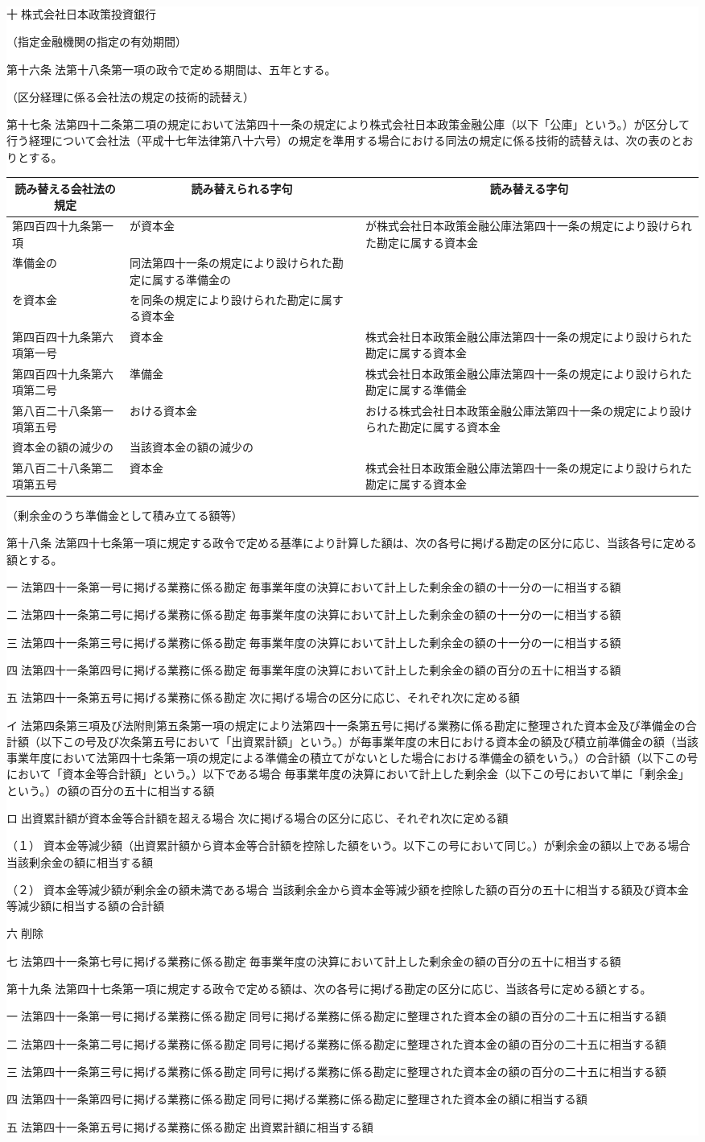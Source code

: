 十 株式会社日本政策投資銀行

（指定金融機関の指定の有効期間）

第十六条 法第十八条第一項の政令で定める期間は、五年とする。

（区分経理に係る会社法の規定の技術的読替え）

第十七条 法第四十二条第二項の規定において法第四十一条の規定により株式会社日本政策金融公庫（以下「公庫」という。）が区分して行う経理について会社法（平成十七年法律第八十六号）の規定を準用する場合における同法の規定に係る技術的読替えは、次の表のとおりとする。

読み替える会社法の規定 | 読み替えられる字句 | 読み替える字句  
---|---|---  
第四百四十九条第一項 | が資本金 | が株式会社日本政策金融公庫法第四十一条の規定により設けられた勘定に属する資本金  
準備金の | 同法第四十一条の規定により設けられた勘定に属する準備金の  
を資本金 | を同条の規定により設けられた勘定に属する資本金  
第四百四十九条第六項第一号 | 資本金 | 株式会社日本政策金融公庫法第四十一条の規定により設けられた勘定に属する資本金  
第四百四十九条第六項第二号 | 準備金 | 株式会社日本政策金融公庫法第四十一条の規定により設けられた勘定に属する準備金  
第八百二十八条第一項第五号 | おける資本金 | おける株式会社日本政策金融公庫法第四十一条の規定により設けられた勘定に属する資本金  
資本金の額の減少の | 当該資本金の額の減少の  
第八百二十八条第二項第五号 | 資本金 | 株式会社日本政策金融公庫法第四十一条の規定により設けられた勘定に属する資本金  
  
（剰余金のうち準備金として積み立てる額等）

第十八条 法第四十七条第一項に規定する政令で定める基準により計算した額は、次の各号に掲げる勘定の区分に応じ、当該各号に定める額とする。

一 法第四十一条第一号に掲げる業務に係る勘定 毎事業年度の決算において計上した剰余金の額の十一分の一に相当する額

二 法第四十一条第二号に掲げる業務に係る勘定 毎事業年度の決算において計上した剰余金の額の十一分の一に相当する額

三 法第四十一条第三号に掲げる業務に係る勘定 毎事業年度の決算において計上した剰余金の額の十一分の一に相当する額

四 法第四十一条第四号に掲げる業務に係る勘定 毎事業年度の決算において計上した剰余金の額の百分の五十に相当する額

五 法第四十一条第五号に掲げる業務に係る勘定 次に掲げる場合の区分に応じ、それぞれ次に定める額

イ 法第四条第三項及び法附則第五条第一項の規定により法第四十一条第五号に掲げる業務に係る勘定に整理された資本金及び準備金の合計額（以下この号及び次条第五号において「出資累計額」という。）が毎事業年度の末日における資本金の額及び積立前準備金の額（当該事業年度において法第四十七条第一項の規定による準備金の積立てがないとした場合における準備金の額をいう。）の合計額（以下この号において「資本金等合計額」という。）以下である場合 毎事業年度の決算において計上した剰余金（以下この号において単に「剰余金」という。）の額の百分の五十に相当する額

ロ 出資累計額が資本金等合計額を超える場合 次に掲げる場合の区分に応じ、それぞれ次に定める額

（１） 資本金等減少額（出資累計額から資本金等合計額を控除した額をいう。以下この号において同じ。）が剰余金の額以上である場合 当該剰余金の額に相当する額

（２） 資本金等減少額が剰余金の額未満である場合 当該剰余金から資本金等減少額を控除した額の百分の五十に相当する額及び資本金等減少額に相当する額の合計額

六 削除

七 法第四十一条第七号に掲げる業務に係る勘定 毎事業年度の決算において計上した剰余金の額の百分の五十に相当する額

第十九条 法第四十七条第一項に規定する政令で定める額は、次の各号に掲げる勘定の区分に応じ、当該各号に定める額とする。

一 法第四十一条第一号に掲げる業務に係る勘定 同号に掲げる業務に係る勘定に整理された資本金の額の百分の二十五に相当する額

二 法第四十一条第二号に掲げる業務に係る勘定 同号に掲げる業務に係る勘定に整理された資本金の額の百分の二十五に相当する額

三 法第四十一条第三号に掲げる業務に係る勘定 同号に掲げる業務に係る勘定に整理された資本金の額の百分の二十五に相当する額

四 法第四十一条第四号に掲げる業務に係る勘定 同号に掲げる業務に係る勘定に整理された資本金の額に相当する額

五 法第四十一条第五号に掲げる業務に係る勘定 出資累計額に相当する額
